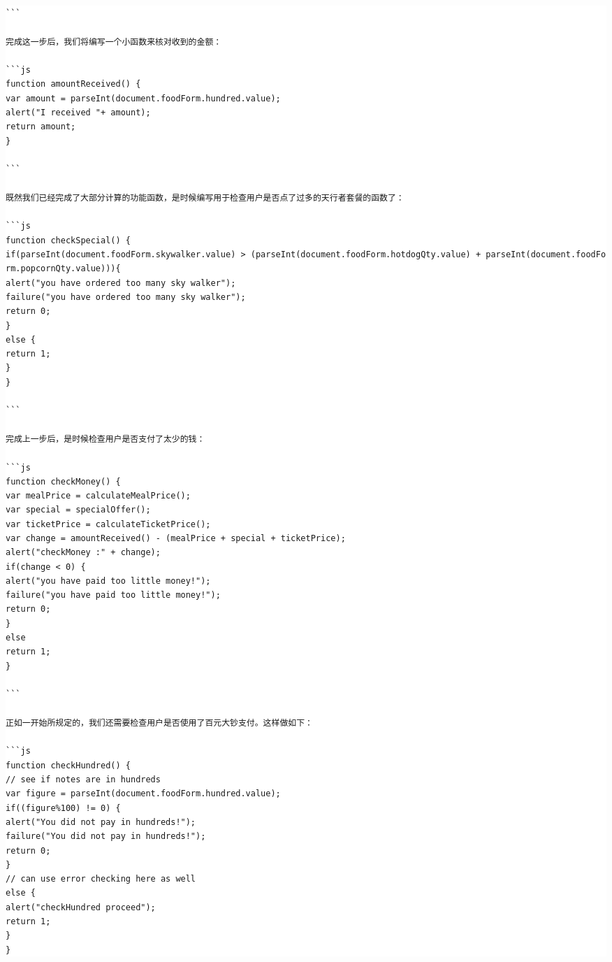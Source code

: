     ```

    完成这一步后，我们将编写一个小函数来核对收到的金额：

    ```js
    function amountReceived() {
    var amount = parseInt(document.foodForm.hundred.value);
    alert("I received "+ amount);
    return amount;
    }

    ```

    既然我们已经完成了大部分计算的功能函数，是时候编写用于检查用户是否点了过多的天行者套餐的函数了：

    ```js
    function checkSpecial() {
    if(parseInt(document.foodForm.skywalker.value) > (parseInt(document.foodForm.hotdogQty.value) + parseInt(document.foodForm.popcornQty.value))){
    alert("you have ordered too many sky walker");
    failure("you have ordered too many sky walker");
    return 0;
    }
    else {
    return 1;
    }
    }

    ```

    完成上一步后，是时候检查用户是否支付了太少的钱：

    ```js
    function checkMoney() {
    var mealPrice = calculateMealPrice();
    var special = specialOffer();
    var ticketPrice = calculateTicketPrice();
    var change = amountReceived() - (mealPrice + special + ticketPrice);
    alert("checkMoney :" + change);
    if(change < 0) {
    alert("you have paid too little money!");
    failure("you have paid too little money!");
    return 0;
    }
    else
    return 1;
    }

    ```

    正如一开始所规定的，我们还需要检查用户是否使用了百元大钞支付。这样做如下：

    ```js
    function checkHundred() {
    // see if notes are in hundreds
    var figure = parseInt(document.foodForm.hundred.value);
    if((figure%100) != 0) {
    alert("You did not pay in hundreds!");
    failure("You did not pay in hundreds!");
    return 0;
    }
    // can use error checking here as well
    else {
    alert("checkHundred proceed");
    return 1;
    }
    }
